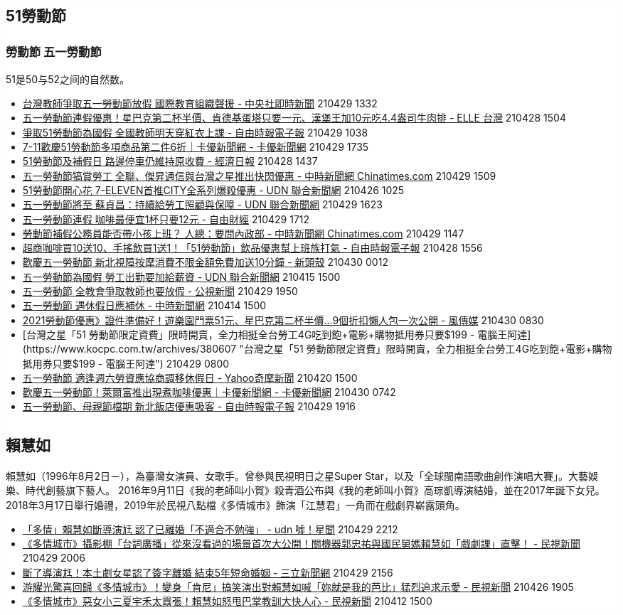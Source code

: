 ## 51勞動節

### 勞動節 五一勞動節

51是50与52之间的自然数。
- [台灣教師爭取五一勞動節放假 國際教育組織聲援 - 中央社即時新聞](https://www.cna.com.tw/news/firstnews/202104290133.aspx "台灣教師爭取五一勞動節放假 國際教育組織聲援 - 中央社即時新聞") 210429 1332
- [五一勞動節連假優惠！星巴克第二杯半價、肯德基蛋塔只要一元、漢堡王加10元吃4.4盎司牛肉排 - ELLE 台灣](https://www.elle.com/tw/life/foodie/g36259760/labor-day-event/ "五一勞動節連假優惠！星巴克第二杯半價、肯德基蛋塔只要一元、漢堡王加10元吃4.4盎司牛肉排 - ELLE 台灣") 210428 1504
- [爭取51勞動節為國假 全國教師明天穿紅衣上課 - 自由時報電子報](https://news.ltn.com.tw/news/life/breakingnews/3515207 "爭取51勞動節為國假 全國教師明天穿紅衣上課 - 自由時報電子報") 210429 1038
- [7-11歡慶51勞動節多項商品第二件6折｜卡優新聞網 - 卡優新聞網](https://www.cardu.com.tw/epoint/detail.php?36070 "7-11歡慶51勞動節多項商品第二件6折｜卡優新聞網 - 卡優新聞網") 210429 1735
- [51勞動節及補假日 路邊停車仍維持原收費 - 經濟日報](https://money.udn.com/money/story/5648/5418997 "51勞動節及補假日 路邊停車仍維持原收費 - 經濟日報") 210428 1437
- [五一勞動節犒賞勞工 全聯、傑昇通信與台灣之星推出快閃優惠 - 中時新聞網 Chinatimes.com](https://www.chinatimes.com/realtimenews/20210429003663-260412 "五一勞動節犒賞勞工 全聯、傑昇通信與台灣之星推出快閃優惠 - 中時新聞網 Chinatimes.com") 210429 1509
- [51勞動節開心花 7-ELEVEN首推CITY全系列爆殺優惠 - UDN 聯合新聞網](https://udn.com/news/story/7266/5413795 "51勞動節開心花 7-ELEVEN首推CITY全系列爆殺優惠 - UDN 聯合新聞網") 210426 1025
- [五一勞動節將至 蘇貞昌：持續給勞工照顧與保障 - UDN 聯合新聞網](https://udn.com/news/story/6656/5422663 "五一勞動節將至 蘇貞昌：持續給勞工照顧與保障 - UDN 聯合新聞網") 210429 1623
- [五一勞動節連假 咖啡最便宜1杯只要12元 - 自由財經](https://ec.ltn.com.tw/article/breakingnews/3515849 "五一勞動節連假 咖啡最便宜1杯只要12元 - 自由財經") 210429 1712
- [勞動節補假公務員能否帶小孩上班？ 人總：要問內政部 - 中時新聞網 Chinatimes.com](https://www.chinatimes.com/realtimenews/20210429002464-260407 "勞動節補假公務員能否帶小孩上班？ 人總：要問內政部 - 中時新聞網 Chinatimes.com") 210429 1147
- [超商咖啡買10送10、手搖飲買1送1！「51勞動節」飲品優惠幫上班族打氣 - 自由時報電子報](https://playing.ltn.com.tw/article/24831/1 "超商咖啡買10送10、手搖飲買1送1！「51勞動節」飲品優惠幫上班族打氣 - 自由時報電子報") 210428 1556
- [歡慶五一勞動節 新北視障按摩消費不限金額免費加送10分鐘 - 新頭殼](https://newtalk.tw/news/view/2021-04-30/569464 "歡慶五一勞動節 新北視障按摩消費不限金額免費加送10分鐘 - 新頭殼") 210430 0012
- [五一勞動節為國假 勞工出勤要加給薪資 - UDN 聯合新聞網](https://udn.com/news/story/7238/5389568 "五一勞動節為國假 勞工出勤要加給薪資 - UDN 聯合新聞網") 210415 1500
- [五一勞動節 全教會爭取教師也要放假 - 公視新聞](https://news.pts.org.tw/article/523913 "五一勞動節 全教會爭取教師也要放假 - 公視新聞") 210429 1950
- [五一勞動節 遇休假日應補休 - 中時新聞網](https://www.chinatimes.com/newspapers/20210414000222-260205 "五一勞動節 遇休假日應補休 - 中時新聞網") 210414 1500
- [2021勞動節優惠》證件準備好！遊樂園門票51元、星巴克第二杯半價…9個折扣懶人包一次公開 - 風傳媒](https://www.storm.mg/lifestyle/3642995?page=1 "2021勞動節優惠》證件準備好！遊樂園門票51元、星巴克第二杯半價…9個折扣懶人包一次公開 - 風傳媒") 210430 0830
- [台灣之星「51 勞動節限定資費」限時開賣，全力相挺全台勞工4G吃到飽+電影+購物抵用券只要$199 - 電腦王阿達](https://www.kocpc.com.tw/archives/380607 "台灣之星「51 勞動節限定資費」限時開賣，全力相挺全台勞工4G吃到飽+電影+購物抵用券只要$199 - 電腦王阿達") 210429 0800
- [五一勞動節 適逢週六勞資應協商調移休假日 - Yahoo奇摩新聞](https://tw.news.yahoo.com/%E4%BA%94-%E5%8B%9E%E5%8B%95%E7%AF%80-%E9%81%A9%E9%80%A2%E9%80%B1%E5%85%AD%E5%8B%9E%E8%B3%87%E6%87%89%E5%8D%94%E5%95%86%E8%AA%BF%E7%A7%BB%E4%BC%91%E5%81%87%E6%97%A5-040627689.html "五一勞動節 適逢週六勞資應協商調移休假日 - Yahoo奇摩新聞") 210420 1500
- [歡慶五一勞動節！萊爾富推出現煮咖啡優惠｜卡優新聞網 - 卡優新聞網](https://www.cardu.com.tw/epoint/detail.php?36102 "歡慶五一勞動節！萊爾富推出現煮咖啡優惠｜卡優新聞網 - 卡優新聞網") 210430 0742
- [五一勞動節、母親節檔期 新北飯店優惠吸客 - 自由時報電子報](https://news.ltn.com.tw/news/life/breakingnews/3515895 "五一勞動節、母親節檔期 新北飯店優惠吸客 - 自由時報電子報") 210429 1916

## 賴慧如

賴慧如（1996年8月2日－），為臺灣女演員、女歌手。曾參與民視明日之星Super Star，以及「全球閩南語歌曲創作演唱大賽」。大藝娛樂、時代創藝旗下藝人。
2016年9月11日《我的老師叫小賀》殺青酒公布與《我的老師叫小賀》高琮凱導演結婚，並在2017年誕下女兒。2018年3月17日舉行婚禮，2019年於民視八點檔《多情城市》飾演「江慧君」一角而在戲劇界嶄露頭角。
- [「多情」賴慧如斷導演尪 認了已離婚「不適合不勉強」 - udn 噓！星聞](https://stars.udn.com/star/story/10091/5423459 "「多情」賴慧如斷導演尪 認了已離婚「不適合不勉強」 - udn 噓！星聞") 210429 2212
- [《多情城市》攝影棚「台詞廣播」從來沒看過的場景首次大公開！關機器郭忠祐與國民舅媽賴慧如「戲劇課」直擊！ - 民視新聞](https://www.ftvnews.com.tw/news/detail/2021429W0257 "《多情城市》攝影棚「台詞廣播」從來沒看過的場景首次大公開！關機器郭忠祐與國民舅媽賴慧如「戲劇課」直擊！ - 民視新聞") 210429 2006
- [斷了導演尪！本土劇女星認了簽字離婚 結束5年短命婚姻 - 三立新聞網](https://www.setn.com/News.aspx?NewsID=932377 "斷了導演尪！本土劇女星認了簽字離婚 結束5年短命婚姻 - 三立新聞網") 210429 2156
- [游耀光驚喜回歸《多情城市》！變身「肯尼」搞笑演出對賴慧如喊「妳就是我的芭比」猛烈追求示愛 - 民視新聞](https://www.ftvnews.com.tw/news/detail/2021426W0252 "游耀光驚喜回歸《多情城市》！變身「肯尼」搞笑演出對賴慧如喊「妳就是我的芭比」猛烈追求示愛 - 民視新聞") 210426 1905
- [《多情城市》惡女小三夏宇禾太囂張！賴慧如怒甩巴掌教訓大快人心 - 民視新聞](https://www.ftvnews.com.tw/news/detail/2021412W0197 "《多情城市》惡女小三夏宇禾太囂張！賴慧如怒甩巴掌教訓大快人心 - 民視新聞") 210412 1500